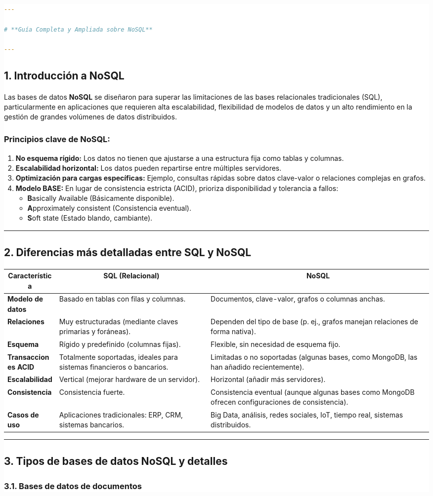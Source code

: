 ```yaml
---

# **Guía Completa y Ampliada sobre NoSQL**

---
```


## **1. Introducción a NoSQL**
Las bases de datos **NoSQL** se diseñaron para superar las limitaciones de las bases relacionales tradicionales (SQL), particularmente en aplicaciones que requieren alta escalabilidad, flexibilidad de modelos de datos y un alto rendimiento en la gestión de grandes volúmenes de datos distribuidos.

### **Principios clave de NoSQL:**
1. **No esquema rígido:** Los datos no tienen que ajustarse a una estructura fija como tablas y columnas.
2. **Escalabilidad horizontal:** Los datos pueden repartirse entre múltiples servidores.
3. **Optimización para cargas específicas:** Ejemplo, consultas rápidas sobre datos clave-valor o relaciones complejas en grafos.
4. **Modelo BASE:** En lugar de consistencia estricta (ACID), prioriza disponibilidad y tolerancia a fallos:
   - **B**asically Available (Básicamente disponible).
   - **A**pproximately consistent (Consistencia eventual).
   - **S**oft state (Estado blando, cambiante).

---

## **2. Diferencias más detalladas entre SQL y NoSQL**

| **Característica**          | **SQL (Relacional)**                                                                 | **NoSQL**                                                                 |
|-----------------------------|-------------------------------------------------------------------------------------|---------------------------------------------------------------------------|
| **Modelo de datos**          | Basado en tablas con filas y columnas.                                              | Documentos, clave-valor, grafos o columnas anchas.                       |
| **Relaciones**               | Muy estructuradas (mediante claves primarias y foráneas).                          | Dependen del tipo de base (p. ej., grafos manejan relaciones de forma nativa). |
| **Esquema**                  | Rígido y predefinido (columnas fijas).                                              | Flexible, sin necesidad de esquema fijo.                                 |
| **Transacciones ACID**       | Totalmente soportadas, ideales para sistemas financieros o bancarios.               | Limitadas o no soportadas (algunas bases, como MongoDB, las han añadido recientemente). |
| **Escalabilidad**            | Vertical (mejorar hardware de un servidor).                                         | Horizontal (añadir más servidores).                                      |
| **Consistencia**             | Consistencia fuerte.                                                               | Consistencia eventual (aunque algunas bases como MongoDB ofrecen configuraciones de consistencia). |
| **Casos de uso**             | Aplicaciones tradicionales: ERP, CRM, sistemas bancarios.                          | Big Data, análisis, redes sociales, IoT, tiempo real, sistemas distribuidos. |

---

## **3. Tipos de bases de datos NoSQL y detalles**

### **3.1. Bases de datos de documentos**
